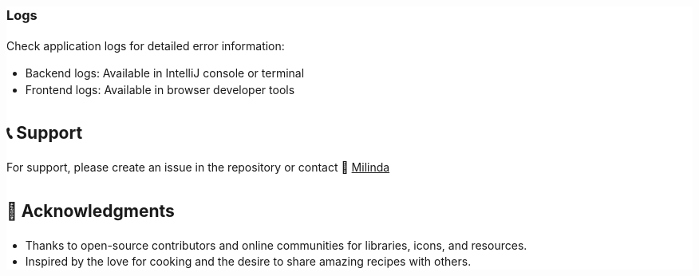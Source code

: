 ### Logs

Check application logs for detailed error information:
- Backend logs: Available in IntelliJ console or terminal
- Frontend logs: Available in browser developer tools

## 📞 Support

For support, please create an issue in the repository or contact 📧 [Milinda](mailto:milindakarunaratna55@gmail.com)

## 🙏 Acknowledgments

- Thanks to open-source contributors and online communities for libraries, icons, and resources.
- Inspired by the love for cooking and the desire to share amazing recipes with others.
